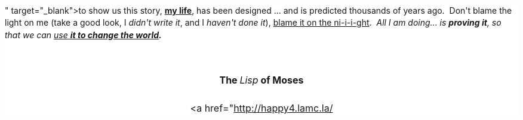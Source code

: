 " target="_blank">to show us</a> this story, <b><a href="https://fromthemachine.org/MYLIFE.html" target="_blank">my life</a></b>, has been designed ... and is predicted thousands of years ago.&nbsp; Don't blame the light on me (take a good look, I <i>didn't</i> <i>write it</i>, and I <i>haven't done it</i>), <a href="https://www.youtube.com/watch?v=HJb0VYVtaNc" target="_blank">blame it on the ni-i-i-ght</a>. &nbsp;<i>All I am doing... is <b>proving it</b>, so that we can <a href=".//" target="_blank">use </a><b><a href=".//" target="_blank">it to change the world</a>.</b></i></div><div style="text-align: left;"><i><br /></i></div></div><div><br /></div><div style="text-align: center;"><span style="font-size: medium;"><b>The </b><i>Lisp</i><b> of Moses</b></span></div><div style="text-align: center;"><span style="font-size: medium;"><br /></span></div><div style="text-align: center;"><span style="font-size: medium;"><a href="http://happy4.lamc.la/